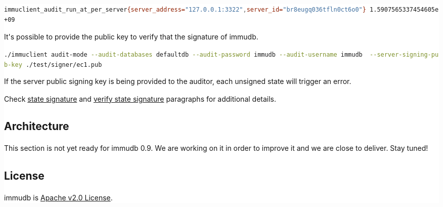 ```bash
immuclient_audit_run_at_per_server{server_address="127.0.0.1:3322",server_id="br8eugq036tfln0ct6o0"} 1.5907565337454605e+09
```
It's possible to provide the public key to verify that the signature of immudb.
```bash
./immuclient audit-mode --audit-databases defaultdb --audit-password immudb --audit-username immudb  --server-signing-pub-key ./test/signer/ec1.pub
```
If the server public signing key is being provided to the auditor, each unsigned state will trigger an error.

Check [state signature](/0.9.0/immudb/#state-signature) and [verify state signature](/0.9.0/sdks-api.html#verify-state-signature) paragraphs for additional details.

## Architecture

This section is not yet ready for immudb 0.9. We are working on it in order to improve it and we are close to deliver. Stay tuned!

## License

immudb is [Apache v2.0 License](https://github.com/codenotary/immudb/blob/master/LICENSE).
